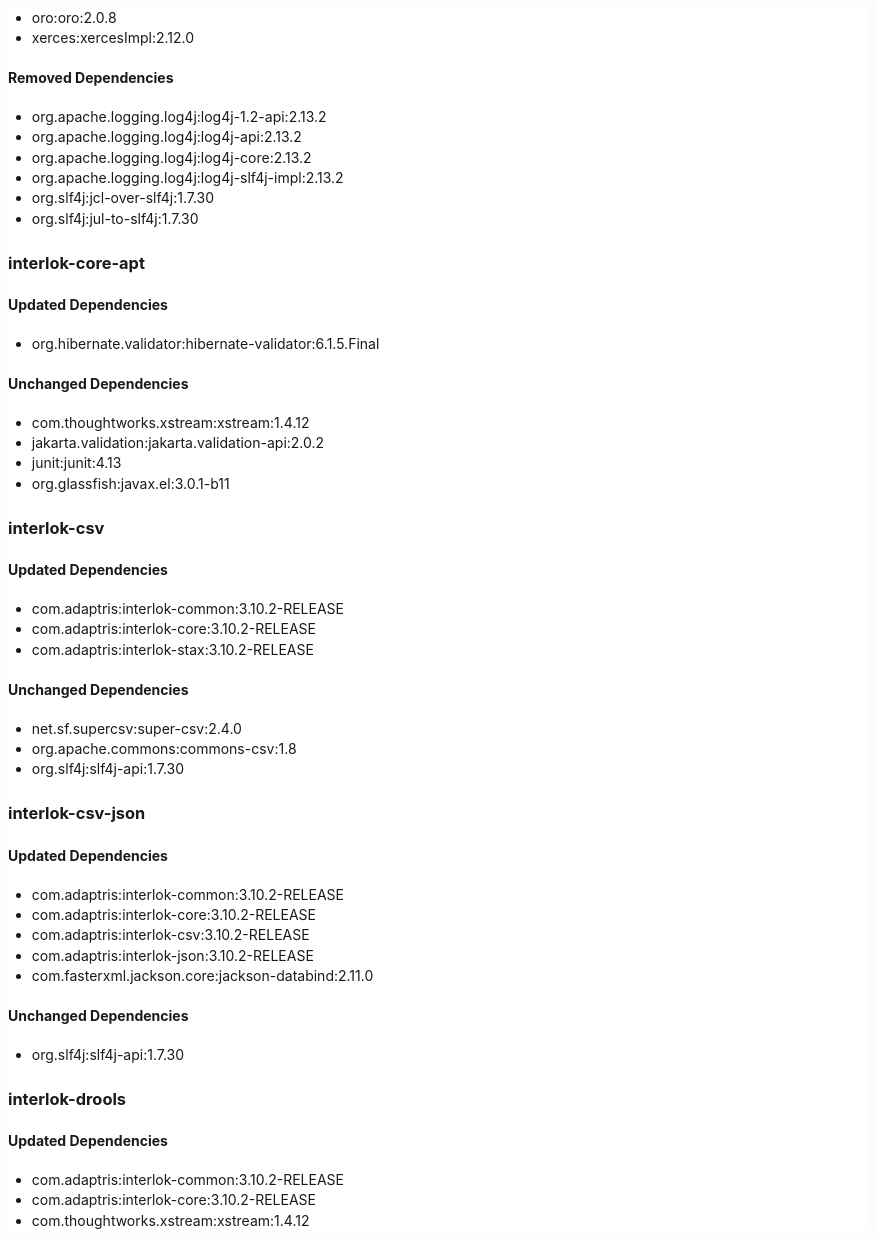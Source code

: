 - oro:oro:2.0.8
- xerces:xercesImpl:2.12.0

#### Removed Dependencies ####
- org.apache.logging.log4j:log4j-1.2-api:2.13.2
- org.apache.logging.log4j:log4j-api:2.13.2
- org.apache.logging.log4j:log4j-core:2.13.2
- org.apache.logging.log4j:log4j-slf4j-impl:2.13.2
- org.slf4j:jcl-over-slf4j:1.7.30
- org.slf4j:jul-to-slf4j:1.7.30

### interlok-core-apt ###

#### Updated Dependencies ####
- org.hibernate.validator:hibernate-validator:6.1.5.Final

#### Unchanged Dependencies ####
- com.thoughtworks.xstream:xstream:1.4.12
- jakarta.validation:jakarta.validation-api:2.0.2
- junit:junit:4.13
- org.glassfish:javax.el:3.0.1-b11

### interlok-csv ###

#### Updated Dependencies ####
- com.adaptris:interlok-common:3.10.2-RELEASE
- com.adaptris:interlok-core:3.10.2-RELEASE
- com.adaptris:interlok-stax:3.10.2-RELEASE

#### Unchanged Dependencies ####
- net.sf.supercsv:super-csv:2.4.0
- org.apache.commons:commons-csv:1.8
- org.slf4j:slf4j-api:1.7.30

### interlok-csv-json ###

#### Updated Dependencies ####
- com.adaptris:interlok-common:3.10.2-RELEASE
- com.adaptris:interlok-core:3.10.2-RELEASE
- com.adaptris:interlok-csv:3.10.2-RELEASE
- com.adaptris:interlok-json:3.10.2-RELEASE
- com.fasterxml.jackson.core:jackson-databind:2.11.0

#### Unchanged Dependencies ####
- org.slf4j:slf4j-api:1.7.30

### interlok-drools ###

#### Updated Dependencies ####
- com.adaptris:interlok-common:3.10.2-RELEASE
- com.adaptris:interlok-core:3.10.2-RELEASE
- com.thoughtworks.xstream:xstream:1.4.12
